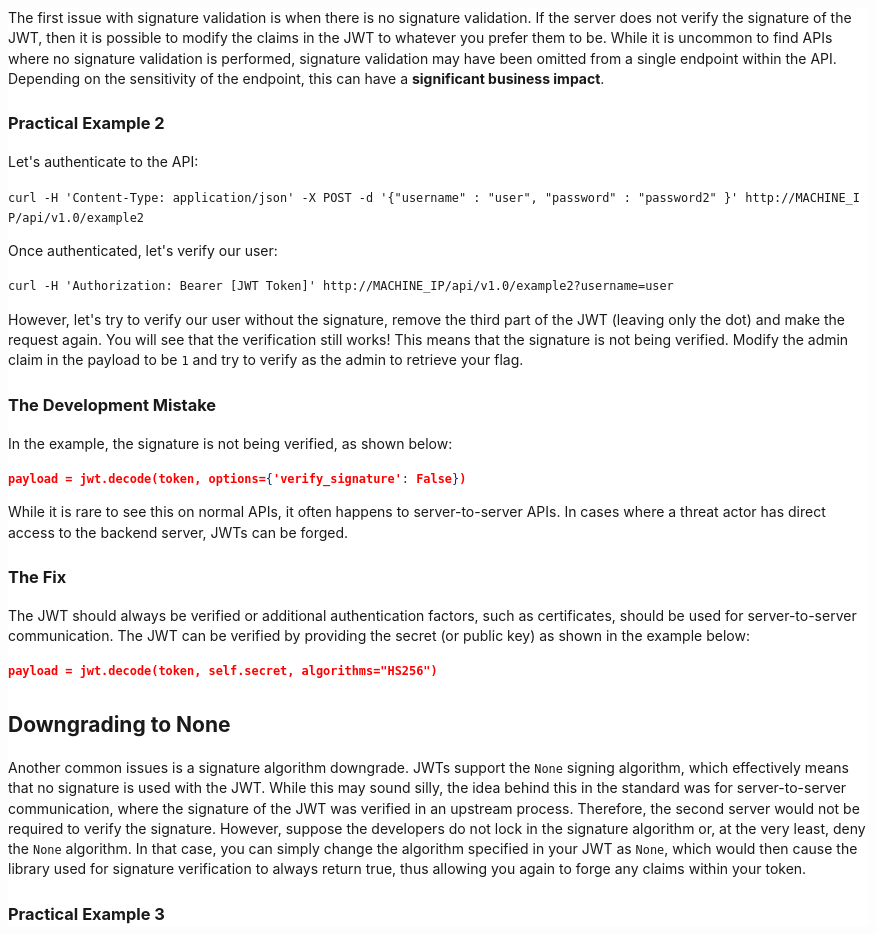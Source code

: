 The first issue with signature validation is when there is no signature validation. If the server does not verify the signature of the JWT, then it is possible to modify the claims in the JWT to whatever you prefer them to be. While it is uncommon to find APIs where no signature validation is performed, signature validation may have been omitted from a single endpoint within the API. Depending on the sensitivity of the endpoint, this can have a **significant business impact**.
### Practical Example 2

Let's authenticate to the API:

```
curl -H 'Content-Type: application/json' -X POST -d '{"username" : "user", "password" : "password2" }' http://MACHINE_IP/api/v1.0/example2
```

Once authenticated, let's verify our user:

```
curl -H 'Authorization: Bearer [JWT Token]' http://MACHINE_IP/api/v1.0/example2?username=user
```

However, let's try to verify our user without the signature, remove the third part of the JWT (leaving only the dot) and make the request again. You will see that the verification still works! This means that the signature is not being verified. Modify the admin claim in the payload to be `1` and try to verify as the admin to retrieve your flag.
### The Development Mistake

In the example, the signature is not being verified, as shown below:

```JSON
payload = jwt.decode(token, options={'verify_signature': False})
```

While it is rare to see this on normal APIs, it often happens to server-to-server APIs. In cases where a threat actor has direct access to the backend server, JWTs can be forged.
### The Fix

The JWT should always be verified or additional authentication factors, such as certificates, should be used for server-to-server communication. The JWT can be verified by providing the secret (or public key) as shown in the example below:

```json
payload = jwt.decode(token, self.secret, algorithms="HS256")
```
## Downgrading to None

Another common issues is a signature algorithm downgrade. JWTs support the `None` signing algorithm, which effectively means that no signature is used with the JWT. While this may sound silly, the idea behind this in the standard was for server-to-server communication, where the signature of the JWT was verified in an upstream process. Therefore, the second server would not be required to verify the signature. However, suppose the developers do not lock in the signature algorithm or, at the very least, deny the `None` algorithm. In that case, you can simply change the algorithm specified in your JWT as `None`, which would then cause the library used for signature verification to always return true, thus allowing you again to forge any claims within your token. 
### Practical Example 3
